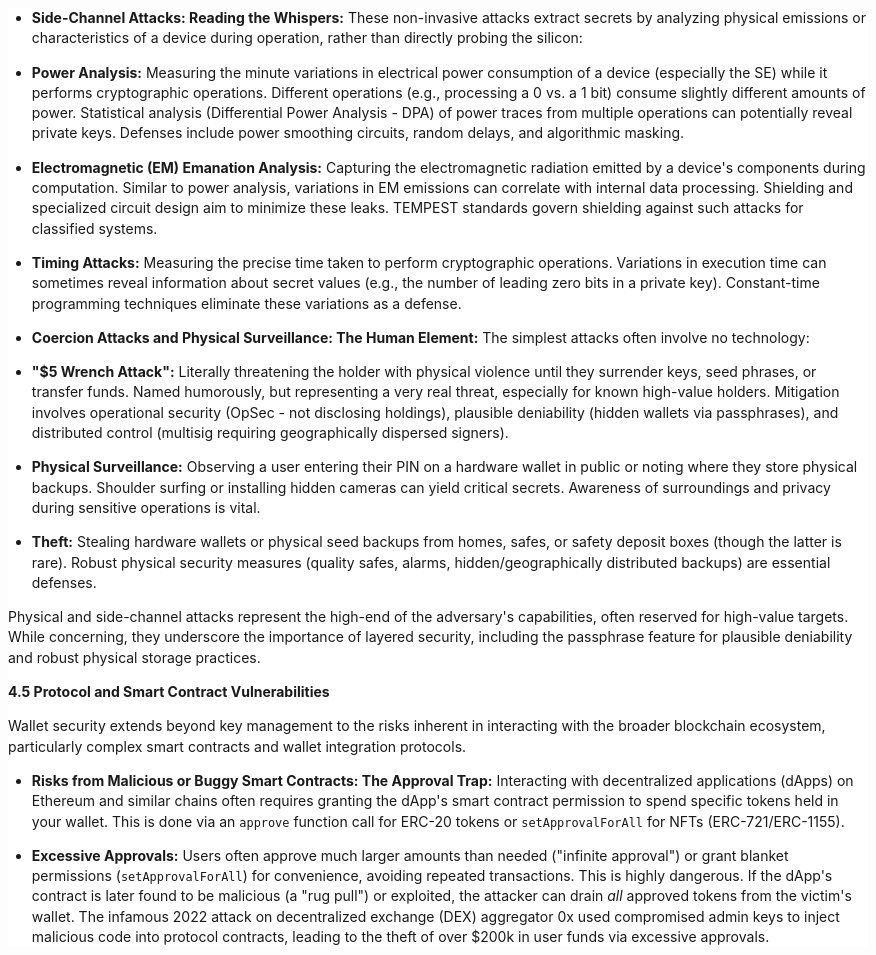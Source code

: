 *   **Side-Channel Attacks: Reading the Whispers:** These non-invasive attacks extract secrets by analyzing physical emissions or characteristics of a device during operation, rather than directly probing the silicon:

*   **Power Analysis:** Measuring the minute variations in electrical power consumption of a device (especially the SE) while it performs cryptographic operations. Different operations (e.g., processing a 0 vs. a 1 bit) consume slightly different amounts of power. Statistical analysis (Differential Power Analysis - DPA) of power traces from multiple operations can potentially reveal private keys. Defenses include power smoothing circuits, random delays, and algorithmic masking.

*   **Electromagnetic (EM) Emanation Analysis:** Capturing the electromagnetic radiation emitted by a device's components during computation. Similar to power analysis, variations in EM emissions can correlate with internal data processing. Shielding and specialized circuit design aim to minimize these leaks. TEMPEST standards govern shielding against such attacks for classified systems.

*   **Timing Attacks:** Measuring the precise time taken to perform cryptographic operations. Variations in execution time can sometimes reveal information about secret values (e.g., the number of leading zero bits in a private key). Constant-time programming techniques eliminate these variations as a defense.

*   **Coercion Attacks and Physical Surveillance: The Human Element:** The simplest attacks often involve no technology:

*   **"$5 Wrench Attack":** Literally threatening the holder with physical violence until they surrender keys, seed phrases, or transfer funds. Named humorously, but representing a very real threat, especially for known high-value holders. Mitigation involves operational security (OpSec - not disclosing holdings), plausible deniability (hidden wallets via passphrases), and distributed control (multisig requiring geographically dispersed signers).

*   **Physical Surveillance:** Observing a user entering their PIN on a hardware wallet in public or noting where they store physical backups. Shoulder surfing or installing hidden cameras can yield critical secrets. Awareness of surroundings and privacy during sensitive operations is vital.

*   **Theft:** Stealing hardware wallets or physical seed backups from homes, safes, or safety deposit boxes (though the latter is rare). Robust physical security measures (quality safes, alarms, hidden/geographically distributed backups) are essential defenses.

Physical and side-channel attacks represent the high-end of the adversary's capabilities, often reserved for high-value targets. While concerning, they underscore the importance of layered security, including the passphrase feature for plausible deniability and robust physical storage practices.

**4.5 Protocol and Smart Contract Vulnerabilities**

Wallet security extends beyond key management to the risks inherent in interacting with the broader blockchain ecosystem, particularly complex smart contracts and wallet integration protocols.

*   **Risks from Malicious or Buggy Smart Contracts: The Approval Trap:** Interacting with decentralized applications (dApps) on Ethereum and similar chains often requires granting the dApp's smart contract permission to spend specific tokens held in your wallet. This is done via an `approve` function call for ERC-20 tokens or `setApprovalForAll` for NFTs (ERC-721/ERC-1155).

*   **Excessive Approvals:** Users often approve much larger amounts than needed ("infinite approval") or grant blanket permissions (`setApprovalForAll`) for convenience, avoiding repeated transactions. This is highly dangerous. If the dApp's contract is later found to be malicious (a "rug pull") or exploited, the attacker can drain *all* approved tokens from the victim's wallet. The infamous 2022 attack on decentralized exchange (DEX) aggregator 0x used compromised admin keys to inject malicious code into protocol contracts, leading to the theft of over $200k in user funds via excessive approvals.
